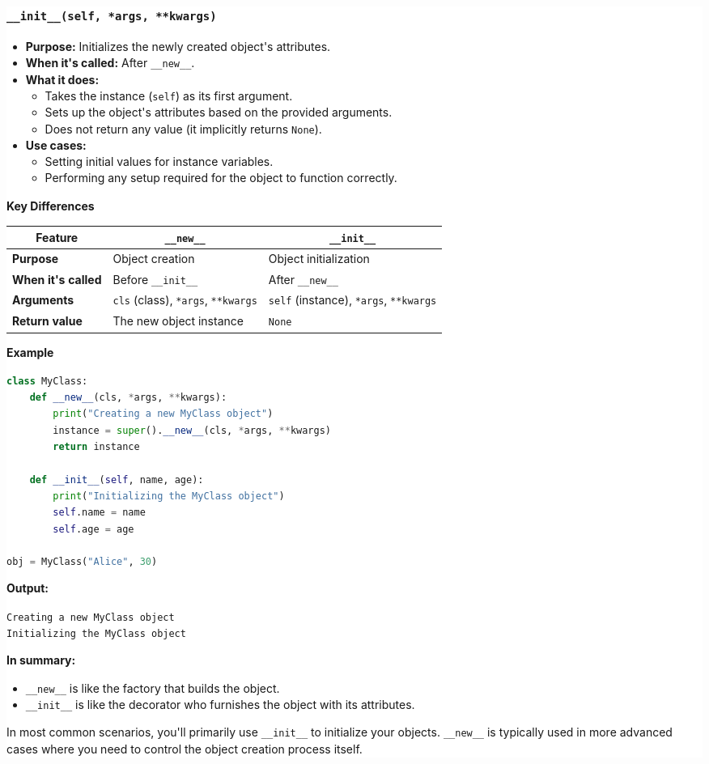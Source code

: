 ### `__init__(self, *args, **kwargs)`

- **Purpose:** Initializes the newly created object's attributes.
- **When it's called:** After `__new__`.
- **What it does:**
  - Takes the instance (`self`) as its first argument.
  - Sets up the object's attributes based on the provided arguments.
  - Does not return any value (it implicitly returns `None`).
- **Use cases:**
  - Setting initial values for instance variables.
  - Performing any setup required for the object to function correctly.

**Key Differences**

| Feature              | `__new__`                          | `__init__`                             |
| -------------------- | ---------------------------------- | -------------------------------------- |
| **Purpose**          | Object creation                    | Object initialization                  |
| **When it's called** | Before `__init__`                  | After `__new__`                        |
| **Arguments**        | `cls` (class), `*args`, `**kwargs` | `self` (instance), `*args`, `**kwargs` |
| **Return value**     | The new object instance            | `None`                                 |

**Example**

```python
class MyClass:
    def __new__(cls, *args, **kwargs):
        print("Creating a new MyClass object")
        instance = super().__new__(cls, *args, **kwargs)
        return instance

    def __init__(self, name, age):
        print("Initializing the MyClass object")
        self.name = name
        self.age = age

obj = MyClass("Alice", 30)
```

**Output:**

```
Creating a new MyClass object
Initializing the MyClass object
```

**In summary:**

- `__new__` is like the factory that builds the object.
- `__init__` is like the decorator who furnishes the object with its attributes.

In most common scenarios, you'll primarily use `__init__` to initialize your objects. `__new__` is typically used in more advanced cases where you need to control the object creation process itself.
